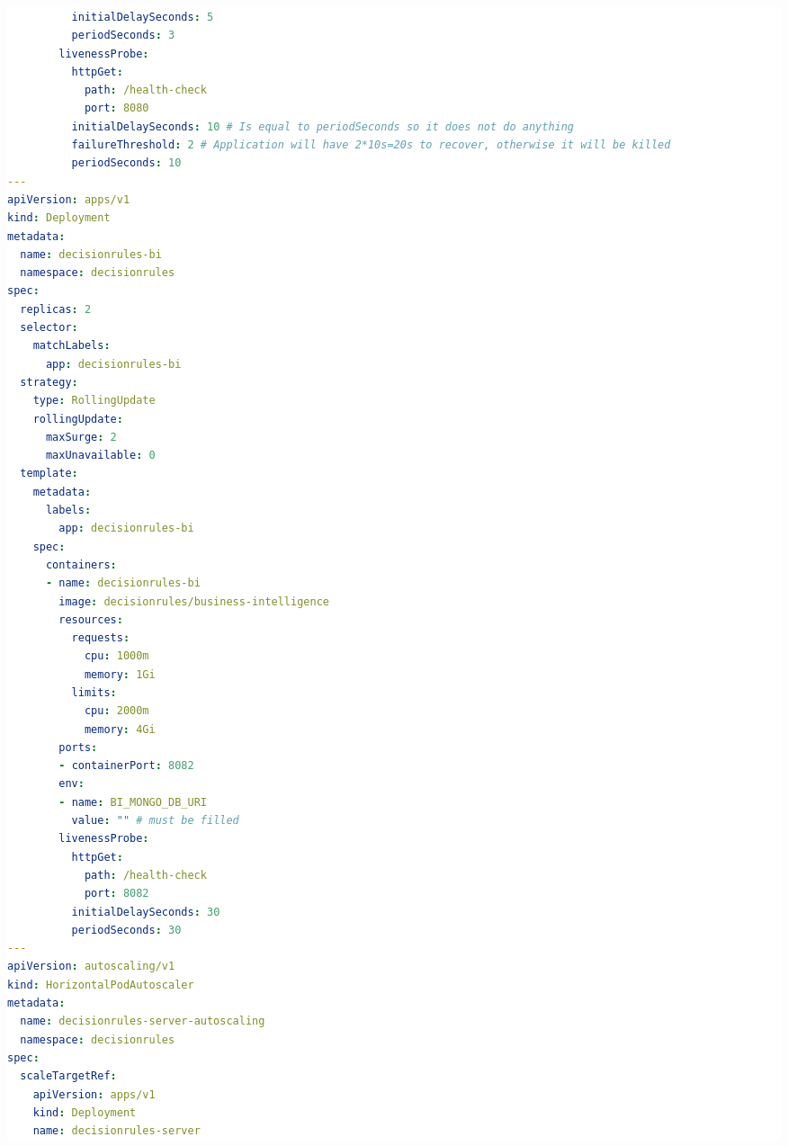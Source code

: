 ```yaml
          initialDelaySeconds: 5
          periodSeconds: 3
        livenessProbe:
          httpGet:
            path: /health-check
            port: ​8080
          initialDelaySeconds: 10 # Is equal to periodSeconds so it does not do anything
          failureThreshold: 2 # Application will have 2*10s=20s to recover, otherwise it will be killed
          periodSeconds: 10
---
apiVersion: apps/v1
kind: Deployment
metadata:
  name: decisionrules-bi
  namespace: decisionrules
spec:
  replicas: 2
  selector:
    matchLabels:
      app: decisionrules-bi
  strategy: 
    type: RollingUpdate
    rollingUpdate:
      maxSurge: 2
      maxUnavailable: 0
  template:
    metadata:
      labels:
        app: decisionrules-bi
    spec:
      containers:
      - name: decisionrules-bi
        image: decisionrules/business-intelligence
        resources:
          requests:
            cpu: 1000m
            memory: 1Gi
          limits:
            cpu: 2000m
            memory: 4Gi
        ports:
        - containerPort: 8082
        env:
        - name: BI_MONGO_DB_URI
          value: "" # must be filled
        livenessProbe:
          httpGet:
            path: /health-check
            port: 8082
          initialDelaySeconds: 30
          periodSeconds: 30
---
apiVersion: autoscaling/v1
kind: HorizontalPodAutoscaler
metadata:
  name: decisionrules-server-autoscaling
  namespace: decisionrules
spec:
  scaleTargetRef:
    apiVersion: apps/v1
    kind: Deployment
    name: decisionrules-server
```